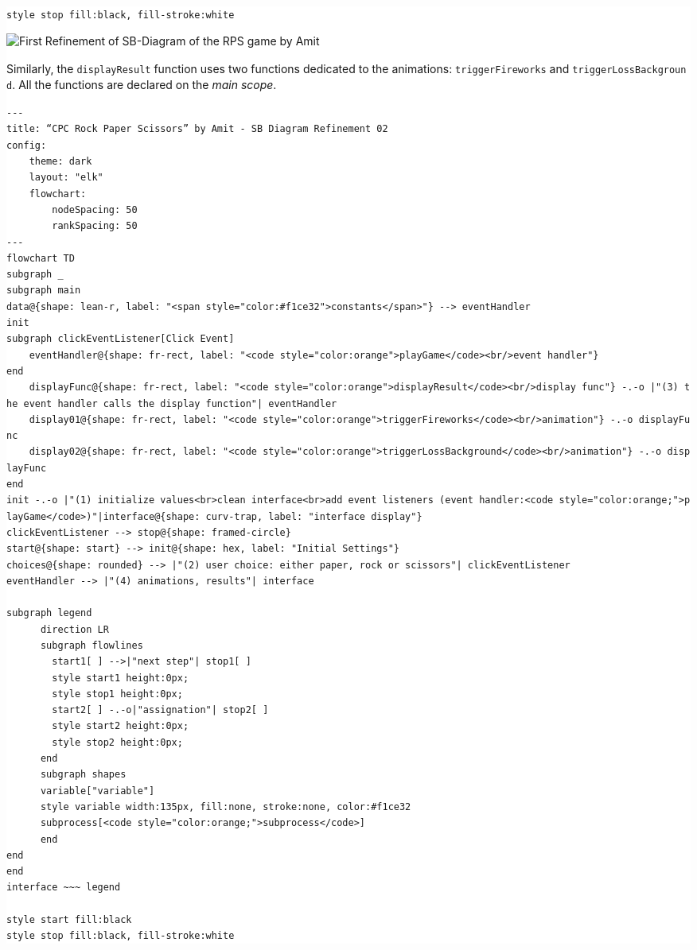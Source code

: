 ```mermaid
style stop fill:black, fill-stroke:white
```


![First Refinement of SB-Diagram of the RPS game by Amit](https://cdn.hashnode.com/res/hashnode/image/upload/v1746177264415/e826d8e8-bddb-4f9e-9f86-8454f4671ac1.jpeg)

Similarly, the `displayResult` function uses two functions dedicated to the animations: `triggerFireworks` and `triggerLossBackground`. All the functions are declared on the *main scope*.

```mermaid :collapsed-lines title=""
---
title: “CPC Rock Paper Scissors” by Amit - SB Diagram Refinement 02
config:
    theme: dark
    layout: "elk"
    flowchart:
        nodeSpacing: 50
        rankSpacing: 50
---
flowchart TD
subgraph _
subgraph main
data@{shape: lean-r, label: "<span style="color:#f1ce32">constants</span>"} --> eventHandler
init
subgraph clickEventListener[Click Event]
    eventHandler@{shape: fr-rect, label: "<code style="color:orange">playGame</code><br/>event handler"}
end
    displayFunc@{shape: fr-rect, label: "<code style="color:orange">displayResult</code><br/>display func"} -.-o |"(3) the event handler calls the display function"| eventHandler
    display01@{shape: fr-rect, label: "<code style="color:orange">triggerFireworks</code><br/>animation"} -.-o displayFunc
    display02@{shape: fr-rect, label: "<code style="color:orange">triggerLossBackground</code><br/>animation"} -.-o displayFunc
end
init -.-o |"(1) initialize values<br>clean interface<br>add event listeners (event handler:<code style="color:orange;">playGame</code>)"|interface@{shape: curv-trap, label: "interface display"}
clickEventListener --> stop@{shape: framed-circle}
start@{shape: start} --> init@{shape: hex, label: "Initial Settings"}
choices@{shape: rounded} --> |"(2) user choice: either paper, rock or scissors"| clickEventListener
eventHandler --> |"(4) animations, results"| interface

subgraph legend
      direction LR
      subgraph flowlines
        start1[ ] -->|"next step"| stop1[ ]
        style start1 height:0px;
        style stop1 height:0px;
        start2[ ] -.-o|"assignation"| stop2[ ]
        style start2 height:0px;
        style stop2 height:0px;
      end
      subgraph shapes
      variable["variable"]
      style variable width:135px, fill:none, stroke:none, color:#f1ce32
      subprocess[<code style="color:orange;">subprocess</code>]
      end
end
end
interface ~~~ legend

style start fill:black
style stop fill:black, fill-stroke:white
```
